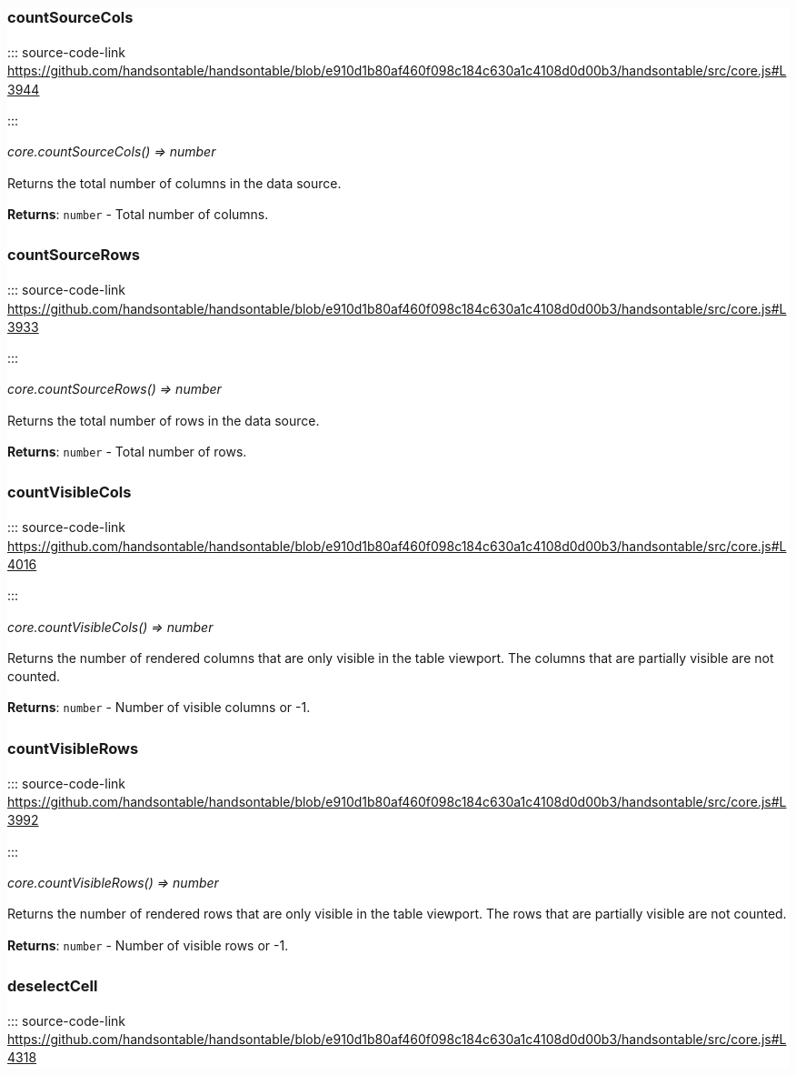 ### countSourceCols
  
::: source-code-link https://github.com/handsontable/handsontable/blob/e910d1b80af460f098c184c630a1c4108d0d00b3/handsontable/src/core.js#L3944

:::

_core.countSourceCols() ⇒ number_

Returns the total number of columns in the data source.


**Returns**: `number` - Total number of columns.  

### countSourceRows
  
::: source-code-link https://github.com/handsontable/handsontable/blob/e910d1b80af460f098c184c630a1c4108d0d00b3/handsontable/src/core.js#L3933

:::

_core.countSourceRows() ⇒ number_

Returns the total number of rows in the data source.


**Returns**: `number` - Total number of rows.  

### countVisibleCols
  
::: source-code-link https://github.com/handsontable/handsontable/blob/e910d1b80af460f098c184c630a1c4108d0d00b3/handsontable/src/core.js#L4016

:::

_core.countVisibleCols() ⇒ number_

Returns the number of rendered columns that are only visible in the table viewport.
The columns that are partially visible are not counted.


**Returns**: `number` - Number of visible columns or -1.  

### countVisibleRows
  
::: source-code-link https://github.com/handsontable/handsontable/blob/e910d1b80af460f098c184c630a1c4108d0d00b3/handsontable/src/core.js#L3992

:::

_core.countVisibleRows() ⇒ number_

Returns the number of rendered rows that are only visible in the table viewport.
The rows that are partially visible are not counted.


**Returns**: `number` - Number of visible rows or -1.  

### deselectCell
  
::: source-code-link https://github.com/handsontable/handsontable/blob/e910d1b80af460f098c184c630a1c4108d0d00b3/handsontable/src/core.js#L4318
